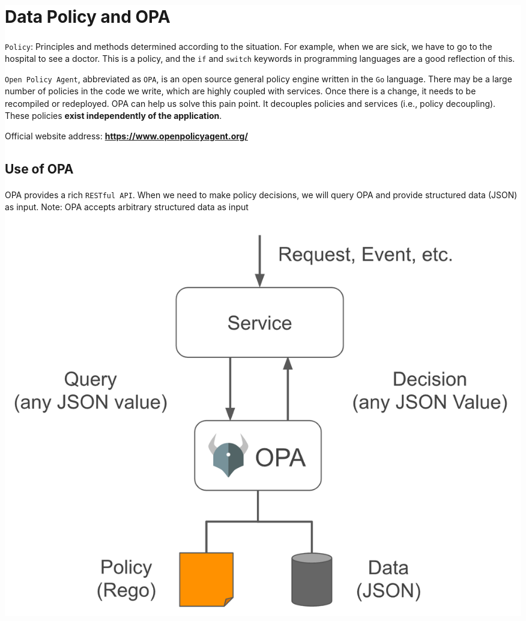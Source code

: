 # Data Policy and OPA

`Policy`: Principles and methods determined according to the situation. For example, when we are sick, we have to go to the hospital to see a doctor. This is a policy, and the `if` and `switch` keywords in programming languages ​​are a good reflection of this.

`Open Policy Agent`, abbreviated as `OPA`, is an open source general policy engine written in the `Go` language. There may be a large number of policies in the code we write, which are highly coupled with services. Once there is a change, it needs to be recompiled or redeployed. OPA can help us solve this pain point. It decouples policies and services (i.e., policy decoupling). These policies **exist independently of the application**.

Official website address: **<https://www.openpolicyagent.org/>**

## Use of OPA

OPA provides a rich `RESTful API`. When we need to make policy decisions, we will query OPA and provide structured data (JSON) as input. Note: OPA accepts arbitrary structured data as input

![OPA1](../images/data-policy-OPA1.png)
